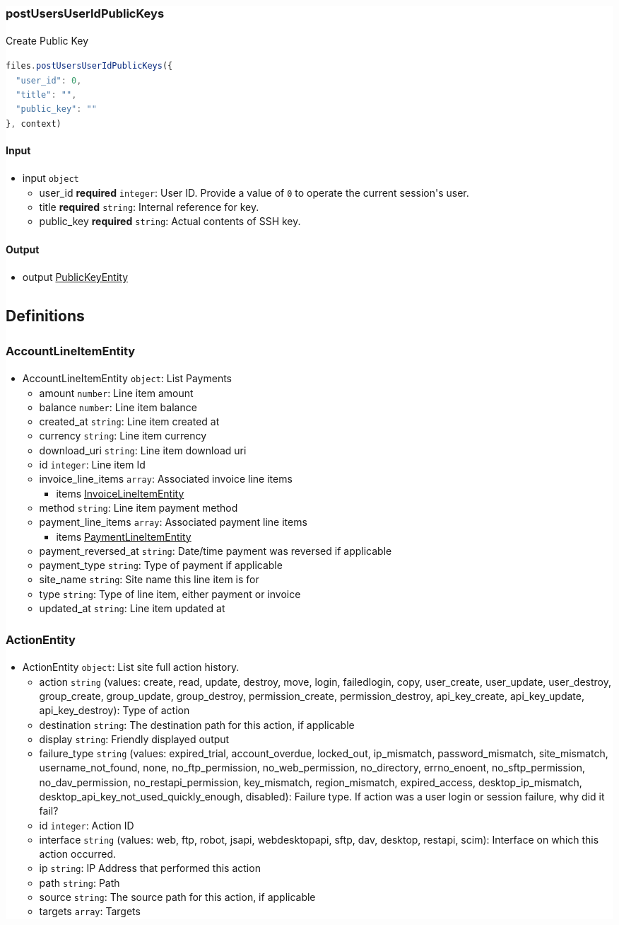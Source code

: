 ### postUsersUserIdPublicKeys
Create Public Key


```js
files.postUsersUserIdPublicKeys({
  "user_id": 0,
  "title": "",
  "public_key": ""
}, context)
```

#### Input
* input `object`
  * user_id **required** `integer`: User ID.  Provide a value of `0` to operate the current session's user.
  * title **required** `string`: Internal reference for key.
  * public_key **required** `string`: Actual contents of SSH key.

#### Output
* output [PublicKeyEntity](#publickeyentity)



## Definitions

### AccountLineItemEntity
* AccountLineItemEntity `object`: List Payments
  * amount `number`: Line item amount
  * balance `number`: Line item balance
  * created_at `string`: Line item created at
  * currency `string`: Line item currency
  * download_uri `string`: Line item download uri
  * id `integer`: Line item Id
  * invoice_line_items `array`: Associated invoice line items
    * items [InvoiceLineItemEntity](#invoicelineitementity)
  * method `string`: Line item payment method
  * payment_line_items `array`: Associated payment line items
    * items [PaymentLineItemEntity](#paymentlineitementity)
  * payment_reversed_at `string`: Date/time payment was reversed if applicable
  * payment_type `string`: Type of payment if applicable
  * site_name `string`: Site name this line item is for
  * type `string`: Type of line item, either payment or invoice
  * updated_at `string`: Line item updated at

### ActionEntity
* ActionEntity `object`: List site full action history.
  * action `string` (values: create, read, update, destroy, move, login, failedlogin, copy, user_create, user_update, user_destroy, group_create, group_update, group_destroy, permission_create, permission_destroy, api_key_create, api_key_update, api_key_destroy): Type of action
  * destination `string`: The destination path for this action, if applicable
  * display `string`: Friendly displayed output
  * failure_type `string` (values: expired_trial, account_overdue, locked_out, ip_mismatch, password_mismatch, site_mismatch, username_not_found, none, no_ftp_permission, no_web_permission, no_directory, errno_enoent, no_sftp_permission, no_dav_permission, no_restapi_permission, key_mismatch, region_mismatch, expired_access, desktop_ip_mismatch, desktop_api_key_not_used_quickly_enough, disabled): Failure type.  If action was a user login or session failure, why did it fail?
  * id `integer`: Action ID
  * interface `string` (values: web, ftp, robot, jsapi, webdesktopapi, sftp, dav, desktop, restapi, scim): Interface on which this action occurred.
  * ip `string`: IP Address that performed this action
  * path `string`: Path
  * source `string`: The source path for this action, if applicable
  * targets `array`: Targets